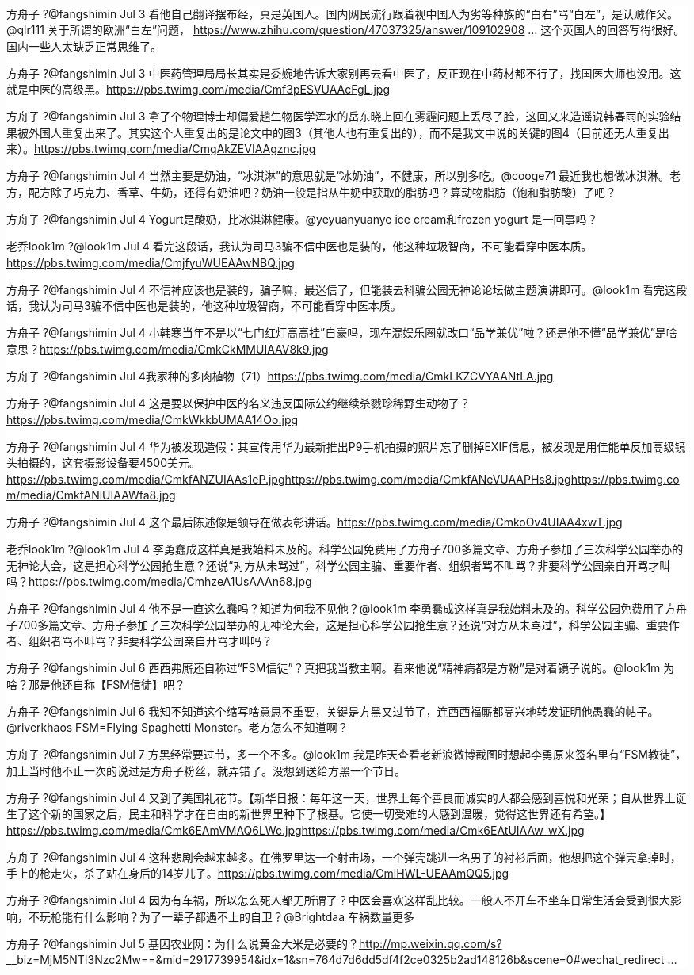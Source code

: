 方舟子 ?@fangshimin  Jul 3 看他自己翻译摆布经，真是英国人。国内网民流行跟着视中国人为劣等种族的“白右”骂“白左”，是认贼作父。@qlr111 关于所谓的欧洲“白左”问题， https://www.zhihu.com/question/47037325/answer/109102908 … 这个英国人的回答写得很好。国内一些人太缺乏正常思维了。

方舟子 ?@fangshimin  Jul 3 中医药管理局局长其实是委婉地告诉大家别再去看中医了，反正现在中药材都不行了，找国医大师也没用。这就是中医的高级黑。https://pbs.twimg.com/media/Cmf3pESVUAAcFgL.jpg

方舟子 ?@fangshimin  Jul 3 拿了个物理博士却偏爱趟生物医学浑水的岳东晓上回在雾霾问题上丢尽了脸，这回又来造谣说韩春雨的实验结果被外国人重复出来了。其实这个人重复出的是论文中的图3（其他人也有重复出的），而不是我文中说的关键的图4（目前还无人重复出来）。https://pbs.twimg.com/media/CmgAkZEVIAAgznc.jpg

方舟子 ?@fangshimin  Jul 4 当然主要是奶油，“冰淇淋”的意思就是“冰奶油”，不健康，所以别多吃。@cooge71 最近我也想做冰淇淋。老方，配方除了巧克力、香草、牛奶，还得有奶油吧？奶油一般是指从牛奶中获取的脂肪吧？算动物脂肪（饱和脂肪酸）了吧？

方舟子 ?@fangshimin  Jul 4 Yogurt是酸奶，比冰淇淋健康。@yeyuanyuanye ice cream和frozen yogurt 是一回事吗？

老乔look1m ?@look1m  Jul 4 看完这段话，我认为司马3骗不信中医也是装的，他这种垃圾智商，不可能看穿中医本质。https://pbs.twimg.com/media/CmjfyuWUEAAwNBQ.jpg

方舟子 ?@fangshimin  Jul 4 不信神应该也是装的，骗子嘛，最迷信了，但能装去科骗公园无神论论坛做主题演讲即可。@look1m 看完这段话，我认为司马3骗不信中医也是装的，他这种垃圾智商，不可能看穿中医本质。

方舟子 ?@fangshimin  Jul 4 小韩寒当年不是以“七门红灯高高挂”自豪吗，现在混娱乐圈就改口“品学兼优”啦？还是他不懂“品学兼优”是啥意思？https://pbs.twimg.com/media/CmkCkMMUIAAV8k9.jpg

方舟子 ?@fangshimin  Jul 4我家种的多肉植物（71）https://pbs.twimg.com/media/CmkLKZCVYAANtLA.jpg

方舟子 ?@fangshimin  Jul 4 这是要以保护中医的名义违反国际公约继续杀戮珍稀野生动物了？https://pbs.twimg.com/media/CmkWkkbUMAA14Oo.jpg

方舟子 ?@fangshimin  Jul 4 华为被发现造假：其宣传用华为最新推出P9手机拍摄的照片忘了删掉EXIF信息，被发现是用佳能单反加高级镜头拍摄的，这套摄影设备要4500美元。https://pbs.twimg.com/media/CmkfANZUIAAs1eP.jpghttps://pbs.twimg.com/media/CmkfANeVUAAPHs8.jpghttps://pbs.twimg.com/media/CmkfANlUIAAWfa8.jpg

方舟子 ?@fangshimin  Jul 4 这个最后陈述像是领导在做表彰讲话。https://pbs.twimg.com/media/CmkoOv4UIAA4xwT.jpg

老乔look1m ?@look1m  Jul 4 李勇蠢成这样真是我始料未及的。科学公园免费用了方舟子700多篇文章、方舟子参加了三次科学公园举办的无神论大会，这是担心科学公园抢生意？还说“对方从未骂过”，科学公园主骗、重要作者、组织者骂不叫骂？非要科学公园亲自开骂才叫吗？https://pbs.twimg.com/media/CmhzeA1UsAAAn68.jpg

方舟子 ?@fangshimin  Jul 4 他不是一直这么蠢吗？知道为何我不见他？@look1m 李勇蠢成这样真是我始料未及的。科学公园免费用了方舟子700多篇文章、方舟子参加了三次科学公园举办的无神论大会，这是担心科学公园抢生意？还说“对方从未骂过”，科学公园主骗、重要作者、组织者骂不叫骂？非要科学公园亲自开骂才叫吗？

方舟子 ?@fangshimin  Jul 6 西西弗厮还自称过“FSM信徒”？真把我当教主啊。看来他说“精神病都是方粉”是对着镜子说的。@look1m 为啥？那是他还自称【FSM信徒】吧？

方舟子 ?@fangshimin  Jul 6 我知不知道这个缩写啥意思不重要，关键是方黑又过节了，连西西福厮都高兴地转发证明他愚蠢的帖子。@riverkhaos FSM=Flying Spaghetti Monster。老方怎么不知道啊？

方舟子 ?@fangshimin  Jul 7 方黑经常要过节，多一个不多。@look1m 我是昨天查看老新浪微博截图时想起李勇原来签名里有“FSM教徒”，加上当时他不止一次的说过是方舟子粉丝，就弄错了。没想到送给方黑一个节日。

方舟子 ?@fangshimin  Jul 4 又到了美国礼花节。【新华日报：每年这一天，世界上每个善良而诚实的人都会感到喜悦和光荣；自从世界上诞生了这个新的国家之后，民主和科学才在自由的新世界里种下了根基。它使一切受难的人感到温暖，觉得这世界还有希望。】https://pbs.twimg.com/media/Cmk6EAmVMAQ6LWc.jpghttps://pbs.twimg.com/media/Cmk6EAtUIAAw_wX.jpg

方舟子 ?@fangshimin  Jul 4 这种悲剧会越来越多。在佛罗里达一个射击场，一个弹壳跳进一名男子的衬衫后面，他想把这个弹壳拿掉时，手上的枪走火，杀了站在身后的14岁儿子。https://pbs.twimg.com/media/CmlHWL-UEAAmQQ5.jpg

方舟子 ?@fangshimin  Jul 4 因为有车祸，所以怎么死人都无所谓了？中医会喜欢这样乱比较。一般人不开车不坐车日常生活会受到很大影响，不玩枪能有什么影响？为了一辈子都遇不上的自卫？@Brightdaa 车祸数量更多

方舟子 ?@fangshimin  Jul 5 基因农业网：为什么说黄金大米是必要的？http://mp.weixin.qq.com/s?__biz=MjM5NTI3Nzc2Mw==&mid=2917739954&idx=1&sn=764d7d6dd5df4f2ce0325b2ad148126b&scene=0#wechat_redirect …
